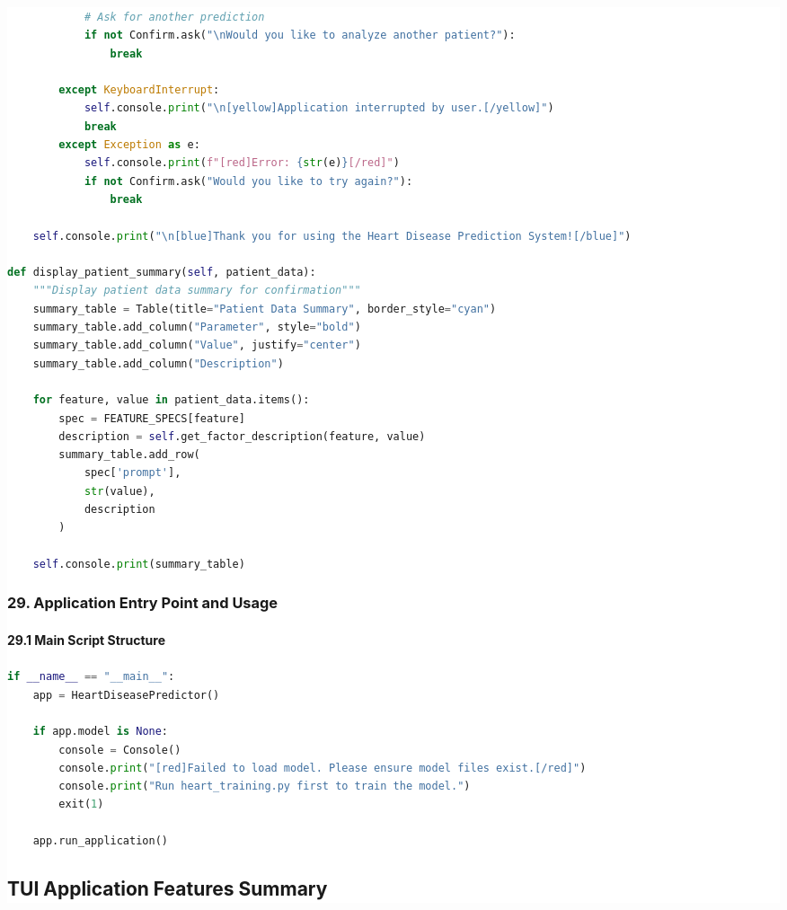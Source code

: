```python
            # Ask for another prediction
            if not Confirm.ask("\nWould you like to analyze another patient?"):
                break
                
        except KeyboardInterrupt:
            self.console.print("\n[yellow]Application interrupted by user.[/yellow]")
            break
        except Exception as e:
            self.console.print(f"[red]Error: {str(e)}[/red]")
            if not Confirm.ask("Would you like to try again?"):
                break
    
    self.console.print("\n[blue]Thank you for using the Heart Disease Prediction System![/blue]")

def display_patient_summary(self, patient_data):
    """Display patient data summary for confirmation"""
    summary_table = Table(title="Patient Data Summary", border_style="cyan")
    summary_table.add_column("Parameter", style="bold")
    summary_table.add_column("Value", justify="center")
    summary_table.add_column("Description")
    
    for feature, value in patient_data.items():
        spec = FEATURE_SPECS[feature]
        description = self.get_factor_description(feature, value)
        summary_table.add_row(
            spec['prompt'],
            str(value),
            description
        )
    
    self.console.print(summary_table)
```

### 29. Application Entry Point and Usage

#### 29.1 Main Script Structure
```python
if __name__ == "__main__":
    app = HeartDiseasePredictor()
    
    if app.model is None:
        console = Console()
        console.print("[red]Failed to load model. Please ensure model files exist.[/red]")
        console.print("Run heart_training.py first to train the model.")
        exit(1)
    
    app.run_application()
```

## TUI Application Features Summary
